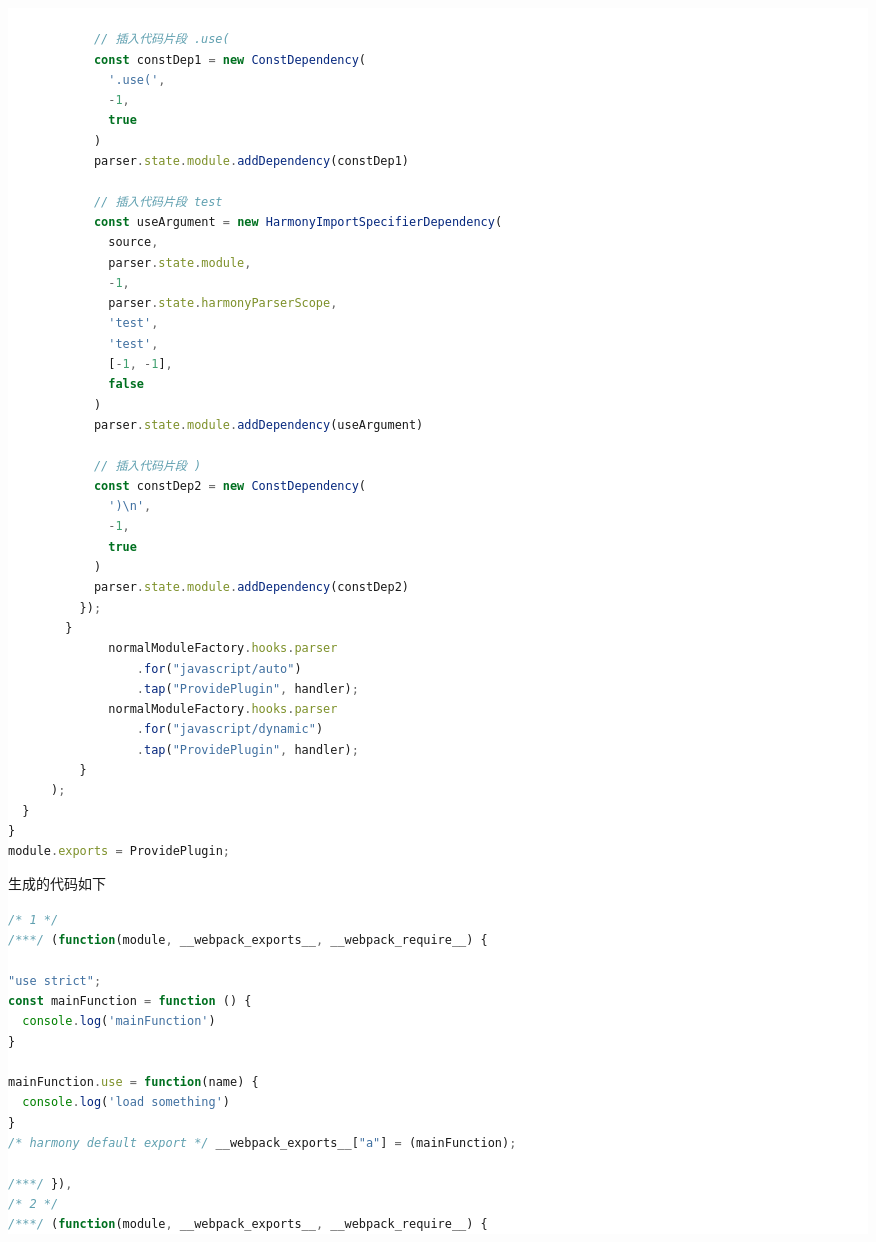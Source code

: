   ```javascript
              
              // 插入代码片段 .use(
              const constDep1 = new ConstDependency(
                '.use(',
                -1,
                true
              )
              parser.state.module.addDependency(constDep1)
              
              // 插入代码片段 test
              const useArgument = new HarmonyImportSpecifierDependency(
                source,
                parser.state.module,
                -1,
                parser.state.harmonyParserScope,
                'test',
                'test',
                [-1, -1],
                false
              )
              parser.state.module.addDependency(useArgument)
              
              // 插入代码片段 )
              const constDep2 = new ConstDependency(
                ')\n',
                -1,
                true
              )
              parser.state.module.addDependency(constDep2)
            });
          }
  				normalModuleFactory.hooks.parser
  					.for("javascript/auto")
  					.tap("ProvidePlugin", handler);
  				normalModuleFactory.hooks.parser
  					.for("javascript/dynamic")
  					.tap("ProvidePlugin", handler);
  			}
  		);
  	}
  }
  module.exports = ProvidePlugin;
  
  ```

  生成的代码如下

  ```javascript
  /* 1 */
  /***/ (function(module, __webpack_exports__, __webpack_require__) {
  
  "use strict";
  const mainFunction = function () {
    console.log('mainFunction')
  }
  
  mainFunction.use = function(name) {
    console.log('load something')
  }
  /* harmony default export */ __webpack_exports__["a"] = (mainFunction);
  
  /***/ }),
  /* 2 */
  /***/ (function(module, __webpack_exports__, __webpack_require__) {
  ```